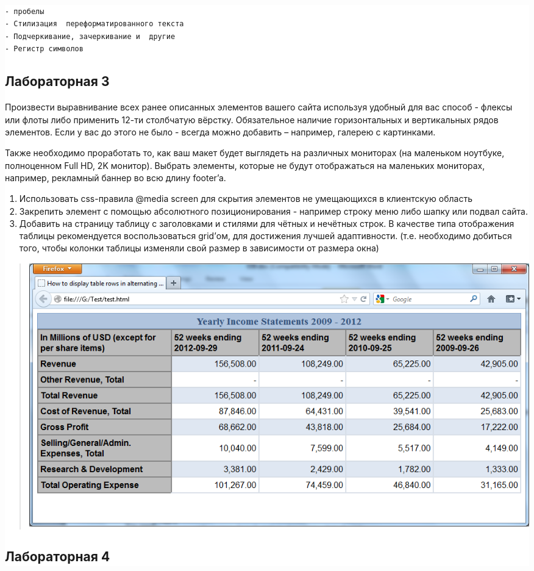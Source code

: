     - пробелы
    - Стилизация  переформатированного текста
    - Подчеркивание, зачеркивание и  другие
    - Регистр символов



## Лабораторная 3

Произвести выравнивание всех ранее описанных элементов вашего сайта используя удобный для вас способ - флексы или флоты либо применить 12-ти столбчатую вёрстку. Обязательное наличие горизонтальных и вертикальных рядов элементов. Если у вас до этого не было - всегда можно добавить – например, галерею с картинками.

Также необходимо проработать то, как ваш макет будет выглядеть на различных мониторах (на маленьком ноутбуке, полноценном Full HD, 2K монитор). Выбрать элементы, которые не будут отображаться на маленьких мониторах, например, рекламный баннер во всю длину footer’a.

1. Использовать css-правила @media screen для скрытия элементов не умещающихся в клиентскую область
2. Закрепить элемент с помощью абсолютного позиционирования - например строку меню либо шапку или подвал сайта.
3. Добавить на страницу таблицу с заголовками и стилями для чётных и нечётных строк. В качестве типа отображения таблицы рекомендуется воспользоваться grid’ом, для достижения лучшей адаптивности. (т.е. необходимо добиться того, чтобы колонки таблицы изменяли свой размер в зависимости от размера окна)
> ![Пример](/images/readme/lab3.png)



## Лабораторная 4
